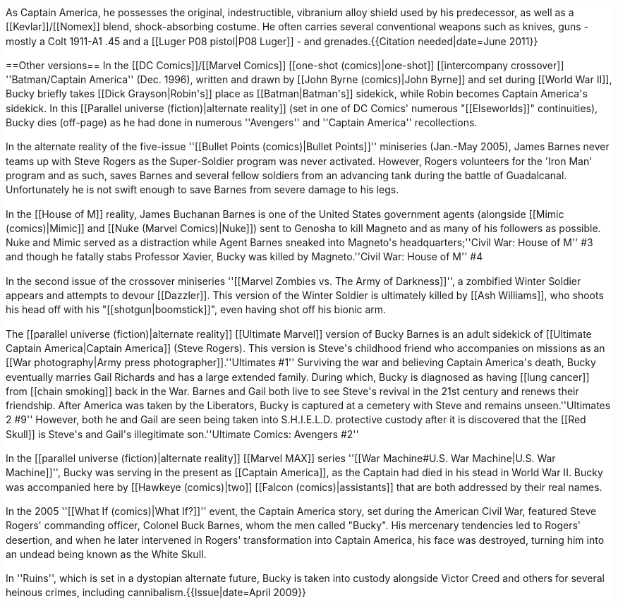 As Captain America, he possesses the original, indestructible, vibranium alloy shield used by his predecessor, as well as a [[Kevlar]]/[[Nomex]] blend, shock-absorbing costume. He often carries several conventional weapons such as knives, guns - mostly a Colt 1911-A1 .45 and a [[Luger P08 pistol|P08 Luger]] - and grenades.{{Citation needed|date=June 2011}}

==Other versions==
In the [[DC Comics]]/[[Marvel Comics]] [[one-shot (comics)|one-shot]] [[intercompany crossover]] ''Batman/Captain America'' (Dec. 1996), written and drawn by [[John Byrne (comics)|John Byrne]] and set during [[World War II]], Bucky briefly takes [[Dick Grayson|Robin's]] place as [[Batman|Batman's]] sidekick, while Robin becomes Captain America's sidekick. In this [[Parallel universe (fiction)|alternate reality]] (set in one of DC Comics' numerous "[[Elseworlds]]" continuities), Bucky dies (off-page) as he had done in numerous ''Avengers'' and ''Captain America'' recollections.

In the alternate reality of the five-issue ''[[Bullet Points (comics)|Bullet Points]]'' miniseries (Jan.-May 2005), James Barnes never teams up with Steve Rogers as the Super-Soldier program was never activated. However, Rogers volunteers for the 'Iron Man' program and as such, saves Barnes and several fellow soldiers from an advancing tank during the battle of Guadalcanal. Unfortunately he is not swift enough to save Barnes from severe damage to his legs.

In the [[House of M]] reality, James Buchanan Barnes is one of the United States government agents (alongside [[Mimic (comics)|Mimic]] and [[Nuke (Marvel Comics)|Nuke]]) sent to Genosha to kill Magneto and as many of his followers as possible. Nuke and Mimic served as a distraction while Agent Barnes sneaked into Magneto's headquarters;<ref>''Civil War: House of M'' #3</ref> and though he fatally stabs Professor Xavier, Bucky was killed by Magneto.<ref>''Civil War: House of M'' #4</ref>

In the second issue of the crossover miniseries ''[[Marvel Zombies vs. The Army of Darkness]]'', a zombified Winter Soldier appears and attempts to devour [[Dazzler]]. This version of the Winter Soldier is ultimately killed by [[Ash Williams]], who shoots his head off with his "[[shotgun|boomstick]]", even having shot off his bionic arm.

The [[parallel universe (fiction)|alternate reality]] [[Ultimate Marvel]] version of Bucky Barnes is an adult sidekick of [[Ultimate Captain America|Captain America]] (Steve Rogers). This version is Steve's childhood friend who accompanies on missions as an [[War photography|Army press photographer]].<ref>''Ultimates #1''</ref> Surviving the war and believing Captain America's death, Bucky eventually marries Gail Richards and has a large extended family. During which, Bucky is diagnosed as having [[lung cancer]] from [[chain smoking]] back in the War. Barnes and Gail both live to see Steve's revival in the 21st century and renews their friendship. After America was taken by the Liberators, Bucky is captured at a cemetery with Steve and remains unseen.<ref>''Ultimates 2 #9''</ref> However, both he and Gail are seen being taken into S.H.I.E.L.D. protective custody after it is discovered that the [[Red Skull]] is Steve's and Gail's illegitimate son.<ref>''Ultimate Comics: Avengers #2''</ref>

In the [[parallel universe (fiction)|alternate reality]] [[Marvel MAX]] series ''[[War Machine#U.S. War Machine|U.S. War Machine]]'', Bucky was serving in the present as [[Captain America]], as the Captain had died in his stead in World War II. Bucky was accompanied here by [[Hawkeye (comics)|two]] [[Falcon (comics)|assistants]] that are both addressed by their real names.

In the 2005 ''[[What If (comics)|What If?]]'' event, the Captain America story, set during the American Civil War, featured Steve Rogers' commanding officer, Colonel Buck Barnes, whom the men called "Bucky". His mercenary tendencies led to Rogers' desertion, and when he later intervened in Rogers' transformation into Captain America, his face was destroyed, turning him into an undead being known as the White Skull.

In ''Ruins'', which is set in a dystopian alternate future, Bucky is taken into custody alongside Victor Creed and others for several heinous crimes, including cannibalism.{{Issue|date=April 2009}}
